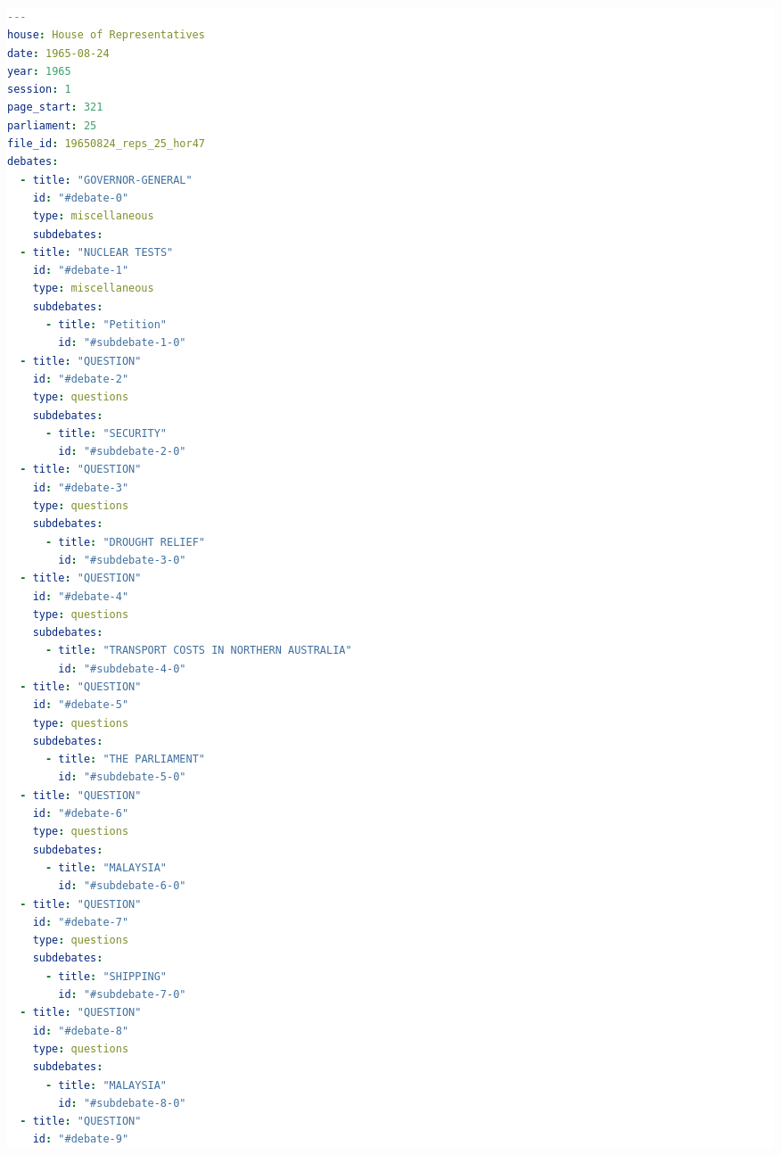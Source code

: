 ```yaml
---
house: House of Representatives
date: 1965-08-24
year: 1965
session: 1
page_start: 321
parliament: 25
file_id: 19650824_reps_25_hor47
debates:
  - title: "GOVERNOR-GENERAL"
    id: "#debate-0"
    type: miscellaneous
    subdebates:
  - title: "NUCLEAR TESTS"
    id: "#debate-1"
    type: miscellaneous
    subdebates:
      - title: "Petition"
        id: "#subdebate-1-0"
  - title: "QUESTION"
    id: "#debate-2"
    type: questions
    subdebates:
      - title: "SECURITY"
        id: "#subdebate-2-0"
  - title: "QUESTION"
    id: "#debate-3"
    type: questions
    subdebates:
      - title: "DROUGHT RELIEF"
        id: "#subdebate-3-0"
  - title: "QUESTION"
    id: "#debate-4"
    type: questions
    subdebates:
      - title: "TRANSPORT COSTS IN NORTHERN AUSTRALIA"
        id: "#subdebate-4-0"
  - title: "QUESTION"
    id: "#debate-5"
    type: questions
    subdebates:
      - title: "THE PARLIAMENT"
        id: "#subdebate-5-0"
  - title: "QUESTION"
    id: "#debate-6"
    type: questions
    subdebates:
      - title: "MALAYSIA"
        id: "#subdebate-6-0"
  - title: "QUESTION"
    id: "#debate-7"
    type: questions
    subdebates:
      - title: "SHIPPING"
        id: "#subdebate-7-0"
  - title: "QUESTION"
    id: "#debate-8"
    type: questions
    subdebates:
      - title: "MALAYSIA"
        id: "#subdebate-8-0"
  - title: "QUESTION"
    id: "#debate-9"
```